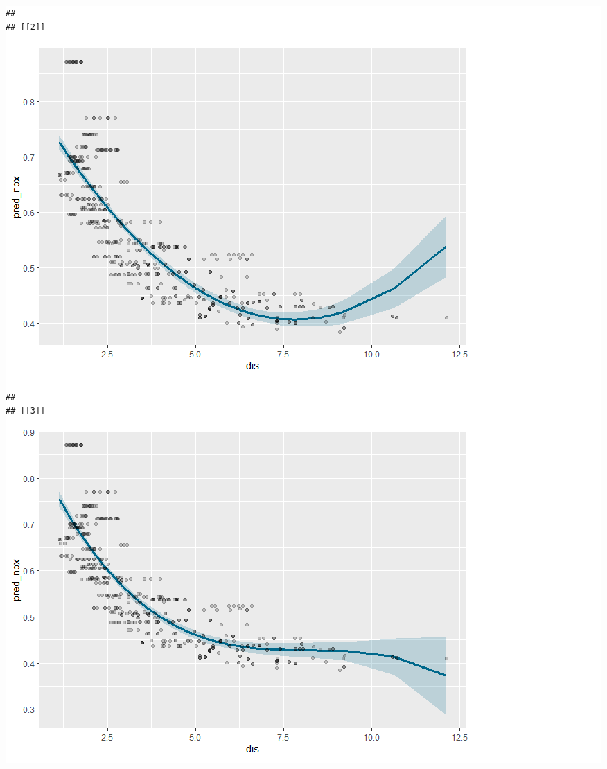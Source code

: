     ## 
    ## [[2]]

![](ch7_files/figure-gfm/unnamed-chunk-25-2.png)

    ## 
    ## [[3]]

![](ch7_files/figure-gfm/unnamed-chunk-25-3.png)
